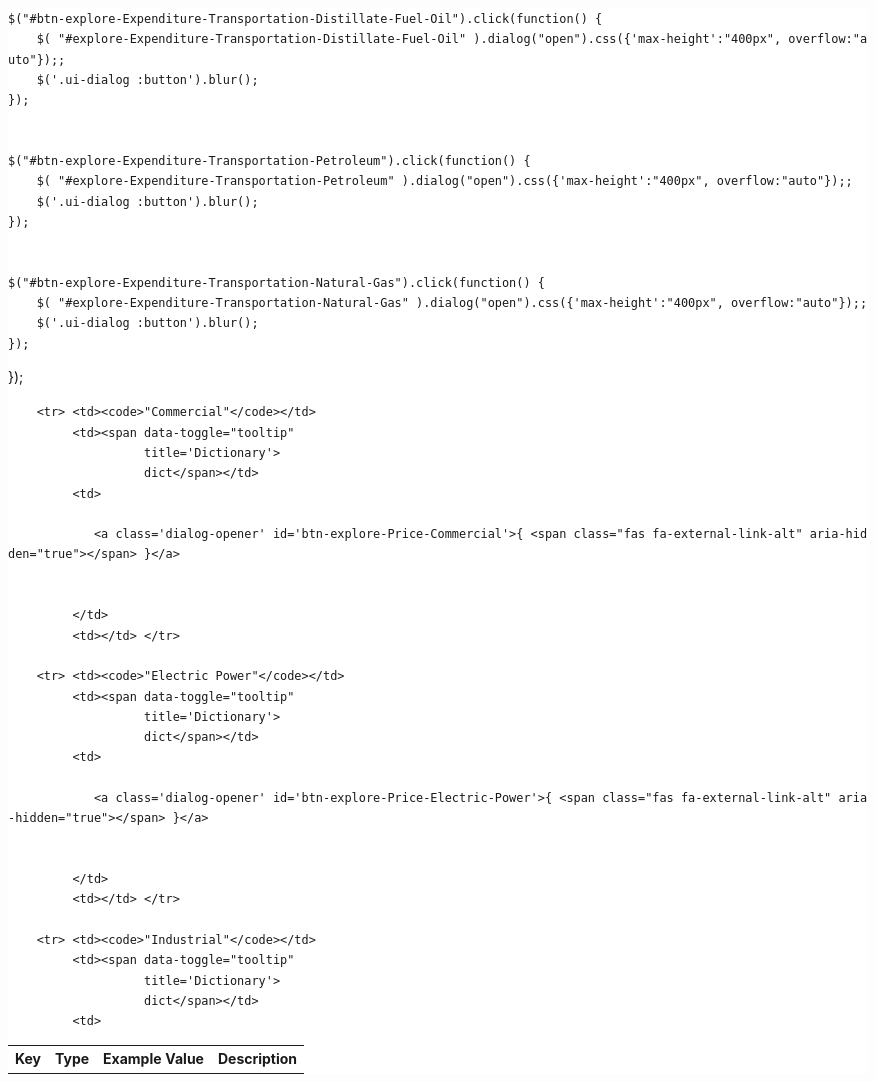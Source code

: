    
    $("#btn-explore-Expenditure-Transportation-Distillate-Fuel-Oil").click(function() {
        $( "#explore-Expenditure-Transportation-Distillate-Fuel-Oil" ).dialog("open").css({'max-height':"400px", overflow:"auto"});;
        $('.ui-dialog :button').blur();
    });
        
    
    $("#btn-explore-Expenditure-Transportation-Petroleum").click(function() {
        $( "#explore-Expenditure-Transportation-Petroleum" ).dialog("open").css({'max-height':"400px", overflow:"auto"});;
        $('.ui-dialog :button').blur();
    });
        
    
    $("#btn-explore-Expenditure-Transportation-Natural-Gas").click(function() {
        $( "#explore-Expenditure-Transportation-Natural-Gas" ).dialog("open").css({'max-height':"400px", overflow:"auto"});;
        $('.ui-dialog :button').blur();
    });
        
    
});
</script>

<div id='explore-Price' title='Dictionary (4 keys)'>
    <table class='table table-sm table-striped table-bordered' >
        <tr> <th>Key</th> <th>Type</th> <th>Example Value</th> <th>Description</th></tr>
        
        <tr> <td><code>"Commercial"</code></td>
             <td><span data-toggle="tooltip"
                       title='Dictionary'>
                       dict</span></td> 
             <td>
             
                <a class='dialog-opener' id='btn-explore-Price-Commercial'>{ <span class="fas fa-external-link-alt" aria-hidden="true"></span> }</a>
             
                
             </td> 
             <td></td> </tr>
        
        <tr> <td><code>"Electric Power"</code></td>
             <td><span data-toggle="tooltip"
                       title='Dictionary'>
                       dict</span></td> 
             <td>
             
                <a class='dialog-opener' id='btn-explore-Price-Electric-Power'>{ <span class="fas fa-external-link-alt" aria-hidden="true"></span> }</a>
             
                
             </td> 
             <td></td> </tr>
        
        <tr> <td><code>"Industrial"</code></td>
             <td><span data-toggle="tooltip"
                       title='Dictionary'>
                       dict</span></td> 
             <td>
             
